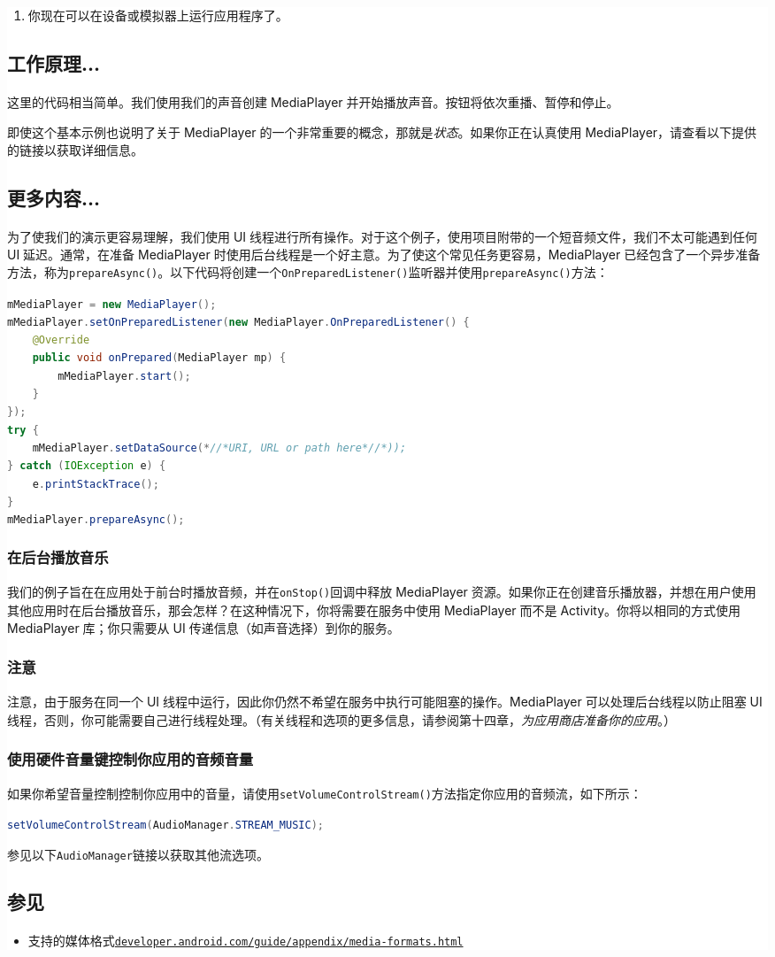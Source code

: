 1.  你现在可以在设备或模拟器上运行应用程序了。

## 工作原理...

这里的代码相当简单。我们使用我们的声音创建 MediaPlayer 并开始播放声音。按钮将依次重播、暂停和停止。

即使这个基本示例也说明了关于 MediaPlayer 的一个非常重要的概念，那就是*状态*。如果你正在认真使用 MediaPlayer，请查看以下提供的链接以获取详细信息。

## 更多内容...

为了使我们的演示更容易理解，我们使用 UI 线程进行所有操作。对于这个例子，使用项目附带的一个短音频文件，我们不太可能遇到任何 UI 延迟。通常，在准备 MediaPlayer 时使用后台线程是一个好主意。为了使这个常见任务更容易，MediaPlayer 已经包含了一个异步准备方法，称为`prepareAsync()`。以下代码将创建一个`OnPreparedListener()`监听器并使用`prepareAsync()`方法：

```java
mMediaPlayer = new MediaPlayer();
mMediaPlayer.setOnPreparedListener(new MediaPlayer.OnPreparedListener() {
    @Override
    public void onPrepared(MediaPlayer mp) {
        mMediaPlayer.start();
    }
});
try {
    mMediaPlayer.setDataSource(*//*URI, URL or path here*//*));
} catch (IOException e) {
    e.printStackTrace();
}
mMediaPlayer.prepareAsync();
```

### 在后台播放音乐

我们的例子旨在在应用处于前台时播放音频，并在`onStop()`回调中释放 MediaPlayer 资源。如果你正在创建音乐播放器，并想在用户使用其他应用时在后台播放音乐，那会怎样？在这种情况下，你将需要在服务中使用 MediaPlayer 而不是 Activity。你将以相同的方式使用 MediaPlayer 库；你只需要从 UI 传递信息（如声音选择）到你的服务。

### 注意

注意，由于服务在同一个 UI 线程中运行，因此你仍然不希望在服务中执行可能阻塞的操作。MediaPlayer 可以处理后台线程以防止阻塞 UI 线程，否则，你可能需要自己进行线程处理。（有关线程和选项的更多信息，请参阅第十四章，*为应用商店准备你的应用*。）

### 使用硬件音量键控制你应用的音频音量

如果你希望音量控制控制你应用中的音量，请使用`setVolumeControlStream()`方法指定你应用的音频流，如下所示：

```java
setVolumeControlStream(AudioManager.STREAM_MUSIC);
```

参见以下`AudioManager`链接以获取其他流选项。

## 参见

+   支持的媒体格式[`developer.android.com/guide/appendix/media-formats.html`](https://developer.android.com/guide/appendix/media-formats.html)
